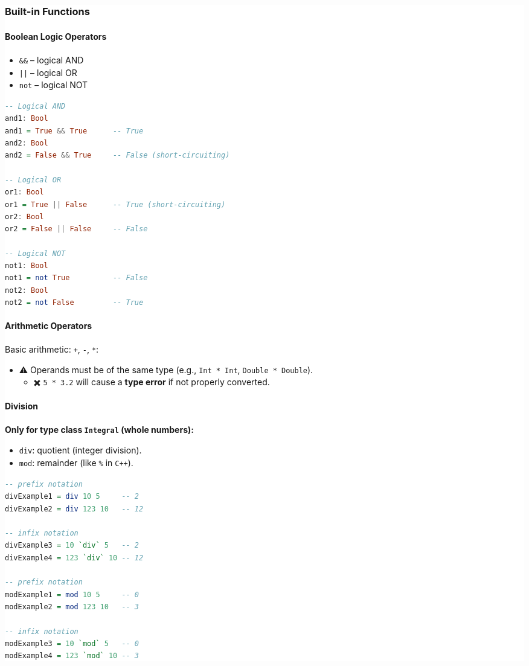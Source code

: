 ### Built-in Functions

#### Boolean Logic Operators

- `&&` – logical AND  
- `||` – logical OR  
- `not` – logical NOT

```haskell
-- Logical AND
and1: Bool
and1 = True && True      -- True
and2: Bool
and2 = False && True     -- False (short-circuiting)

-- Logical OR
or1: Bool
or1 = True || False      -- True (short-circuiting)
or2: Bool
or2 = False || False     -- False

-- Logical NOT
not1: Bool
not1 = not True          -- False
not2: Bool
not2 = not False         -- True
```

#### Arithmetic Operators

Basic arithmetic: `+`, `-`, `*`:

- ⚠️ Operands must be of the same type (e.g., `Int * Int`, `Double * Double`).
  - ✖️ `5 * 3.2` will cause a **type error** if not properly converted.

#### Division

**Only for type class `Integral` (whole numbers):**

- `div`: quotient (integer division).
- `mod`: remainder (like `%` in `C++`).

```haskell
-- prefix notation
divExample1 = div 10 5     -- 2
divExample2 = div 123 10   -- 12

-- infix notation
divExample3 = 10 `div` 5   -- 2
divExample4 = 123 `div` 10 -- 12

-- prefix notation
modExample1 = mod 10 5     -- 0
modExample2 = mod 123 10   -- 3

-- infix notation
modExample3 = 10 `mod` 5   -- 0
modExample4 = 123 `mod` 10 -- 3
```
